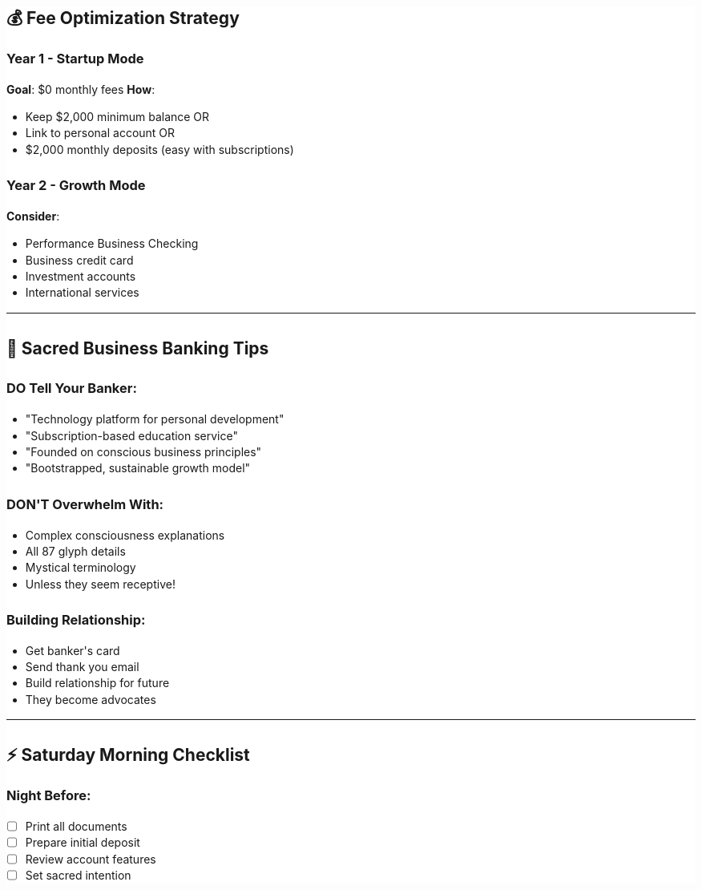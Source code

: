 
## 💰 Fee Optimization Strategy

### Year 1 - Startup Mode
**Goal**: $0 monthly fees
**How**: 
- Keep $2,000 minimum balance OR
- Link to personal account OR  
- $2,000 monthly deposits (easy with subscriptions)

### Year 2 - Growth Mode
**Consider**:
- Performance Business Checking
- Business credit card
- Investment accounts
- International services

---

## 🌟 Sacred Business Banking Tips

### DO Tell Your Banker:
- "Technology platform for personal development"
- "Subscription-based education service"
- "Founded on conscious business principles"
- "Bootstrapped, sustainable growth model"

### DON'T Overwhelm With:
- Complex consciousness explanations
- All 87 glyph details
- Mystical terminology
- Unless they seem receptive!

### Building Relationship:
- Get banker's card
- Send thank you email
- Build relationship for future
- They become advocates

---

## ⚡ Saturday Morning Checklist

### Night Before:
- [ ] Print all documents
- [ ] Prepare initial deposit
- [ ] Review account features
- [ ] Set sacred intention
